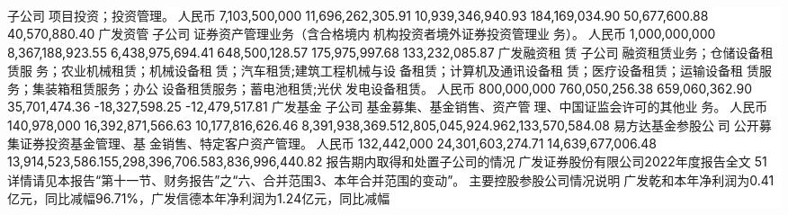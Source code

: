 子公司
项目投资；投资管理。
人民币
7,103,500,000
11,696,262,305.91
10,939,346,940.93
184,169,034.90
50,677,600.88
40,570,880.40
广发资管
子公司
证券资产管理业务（含合格境内
机构投资者境外证券投资管理业
务）。
人民币
1,000,000,000
8,367,188,923.55
6,438,975,694.41
648,500,128.57
175,975,997.68
133,232,085.87
广发融资租
赁
子公司
融资租赁业务；仓储设备租赁服
务；农业机械租赁；机械设备租
赁；汽车租赁;建筑工程机械与设
备租赁；计算机及通讯设备租
赁；医疗设备租赁；运输设备租
赁服务；集装箱租赁服务；办公
设备租赁服务；蓄电池租赁;光伏
发电设备租赁。
人民币
800,000,000
760,050,256.38
659,060,362.90
35,701,474.36
-18,327,598.25
-12,479,517.81
广发基金
子公司
基金募集、基金销售、资产管
理、中国证监会许可的其他业
务。
人民币
140,978,000
16,392,871,566.63
10,177,816,626.46
8,391,938,369.512,805,045,924.962,133,570,584.08
易方达基金参股公
司
公开募集证券投资基金管理、基
金销售、特定客户资产管理。
人民币
132,442,000
24,301,603,274.71
14,639,677,006.48
13,914,523,586.155,298,396,706.583,836,996,440.82
报告期内取得和处置子公司的情况
广发证券股份有限公司2022年度报告全文
51
详情请见本报告“第十一节、财务报告”之“六、合并范围3、本年合并范围的变动”。
主要控股参股公司情况说明
广发乾和本年净利润为0.41亿元，同比减幅96.71%，广发信德本年净利润为1.24亿元，同比减幅